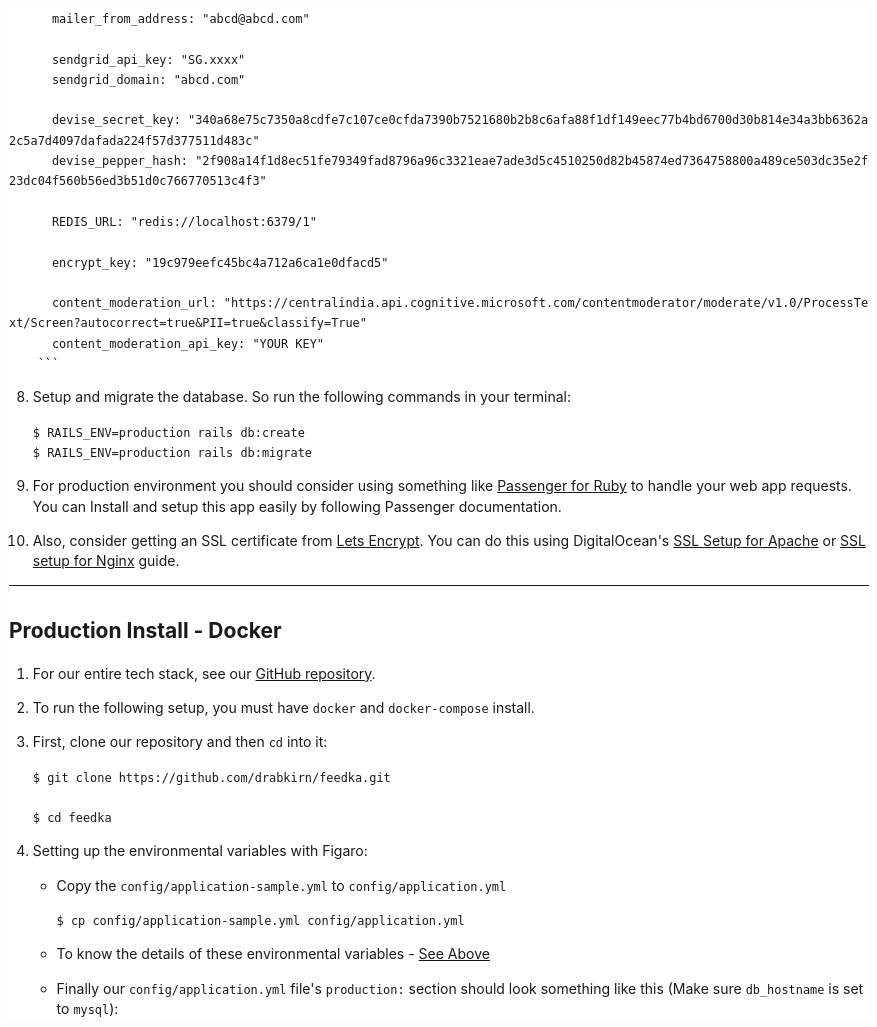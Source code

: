           mailer_from_address: "abcd@abcd.com"

          sendgrid_api_key: "SG.xxxx"
          sendgrid_domain: "abcd.com"

          devise_secret_key: "340a68e75c7350a8cdfe7c107ce0cfda7390b7521680b2b8c6afa88f1df149eec77b4bd6700d30b814e34a3bb6362a2c5a7d4097dafada224f57d377511d483c"
          devise_pepper_hash: "2f908a14f1d8ec51fe79349fad8796a96c3321eae7ade3d5c4510250d82b45874ed7364758800a489ce503dc35e2f23dc04f560b56ed3b51d0c766770513c4f3"

          REDIS_URL: "redis://localhost:6379/1"

          encrypt_key: "19c979eefc45bc4a712a6ca1e0dfacd5"

          content_moderation_url: "https://centralindia.api.cognitive.microsoft.com/contentmoderator/moderate/v1.0/ProcessText/Screen?autocorrect=true&PII=true&classify=True"
          content_moderation_api_key: "YOUR KEY"
        ```
8. Setup and migrate the database. So run the following commands in your terminal:

    ```bash
    $ RAILS_ENV=production rails db:create
    $ RAILS_ENV=production rails db:migrate
    ```
9. For production environment you should consider using something like [Passenger for Ruby](https://www.phusionpassenger.com/library/walkthroughs/start/ruby.html) to handle your web app requests. You can Install and setup this app easily by following Passenger documentation.
10. Also, consider getting an SSL certificate from [Lets Encrypt](https://letsencrypt.org/). You can do this using DigitalOcean's [SSL Setup for Apache](https://www.digitalocean.com/community/tutorials/how-to-secure-apache-with-let-s-encrypt-on-ubuntu-18-04) or [SSL setup for Nginx](https://www.digitalocean.com/community/tutorials/how-to-secure-nginx-with-let-s-encrypt-on-ubuntu-18-04) guide.

<hr class="hr-center" />



<span id="feedka-production-install-docker"></span>

## Production Install - Docker

1. For our entire tech stack, see our [GitHub repository](https://github.com/drabkirn/feedka).
2. To run the following setup, you must have `docker` and `docker-compose` install.
3. First, clone our repository and then `cd` into it:

    ```bash
    $ git clone https://github.com/drabkirn/feedka.git
    
    $ cd feedka
    ```
4. Setting up the environmental variables with Figaro:
    - Copy the `config/application-sample.yml` to `config/application.yml`

        ```bash
        $ cp config/application-sample.yml config/application.yml
        ```
    - To know the details of these environmental variables - [See Above](#feedka-prod-env)
    - Finally our `config/application.yml` file's `production:` section should look something like this (Make sure `db_hostname` is set to `mysql`):

